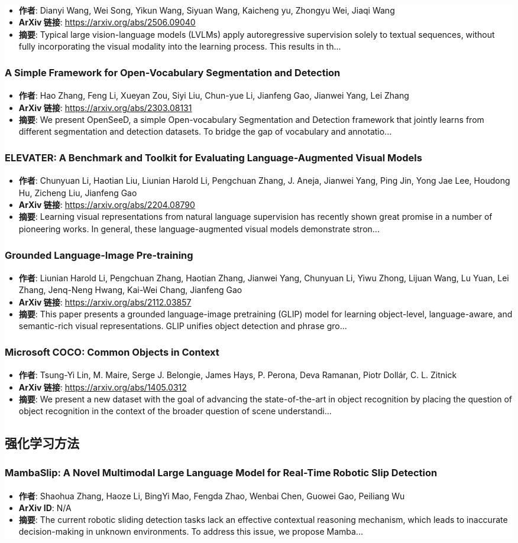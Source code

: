 - **作者**: Dianyi Wang, Wei Song, Yikun Wang, Siyuan Wang, Kaicheng yu, Zhongyu Wei, Jiaqi Wang
- **ArXiv 链接**: https://arxiv.org/abs/2506.09040
- **摘要**: Typical large vision-language models (LVLMs) apply autoregressive supervision solely to textual sequences, without fully incorporating the visual modality into the learning process. This results in th...

### A Simple Framework for Open-Vocabulary Segmentation and Detection

- **作者**: Hao Zhang, Feng Li, Xueyan Zou, Siyi Liu, Chun-yue Li, Jianfeng Gao, Jianwei Yang, Lei Zhang
- **ArXiv 链接**: https://arxiv.org/abs/2303.08131
- **摘要**: We present OpenSeeD, a simple Open-vocabulary Segmentation and Detection framework that jointly learns from different segmentation and detection datasets. To bridge the gap of vocabulary and annotatio...

### ELEVATER: A Benchmark and Toolkit for Evaluating Language-Augmented Visual Models

- **作者**: Chunyuan Li, Haotian Liu, Liunian Harold Li, Pengchuan Zhang, J. Aneja, Jianwei Yang, Ping Jin, Yong Jae Lee, Houdong Hu, Zicheng Liu, Jianfeng Gao
- **ArXiv 链接**: https://arxiv.org/abs/2204.08790
- **摘要**: Learning visual representations from natural language supervision has recently shown great promise in a number of pioneering works. In general, these language-augmented visual models demonstrate stron...

### Grounded Language-Image Pre-training

- **作者**: Liunian Harold Li, Pengchuan Zhang, Haotian Zhang, Jianwei Yang, Chunyuan Li, Yiwu Zhong, Lijuan Wang, Lu Yuan, Lei Zhang, Jenq-Neng Hwang, Kai-Wei Chang, Jianfeng Gao
- **ArXiv 链接**: https://arxiv.org/abs/2112.03857
- **摘要**: This paper presents a grounded language-image pretraining (GLIP) model for learning object-level, language-aware, and semantic-rich visual representations. GLIP unifies object detection and phrase gro...

### Microsoft COCO: Common Objects in Context

- **作者**: Tsung-Yi Lin, M. Maire, Serge J. Belongie, James Hays, P. Perona, Deva Ramanan, Piotr Dollár, C. L. Zitnick
- **ArXiv 链接**: https://arxiv.org/abs/1405.0312
- **摘要**: We present a new dataset with the goal of advancing the state-of-the-art in object recognition by placing the question of object recognition in the context of the broader question of scene understandi...

## 强化学习方法

### MambaSlip: A Novel Multimodal Large Language Model for Real-Time Robotic Slip Detection

- **作者**: Shaohua Zhang, Haoze Li, BingYi Mao, Fengda Zhao, Wenbai Chen, Guowei Gao, Peiliang Wu
- **ArXiv ID**: N/A
- **摘要**: The current robotic sliding detection tasks lack an effective contextual reasoning mechanism, which leads to inaccurate decision-making in unknown environments. To address this issue, we propose Mamba...
